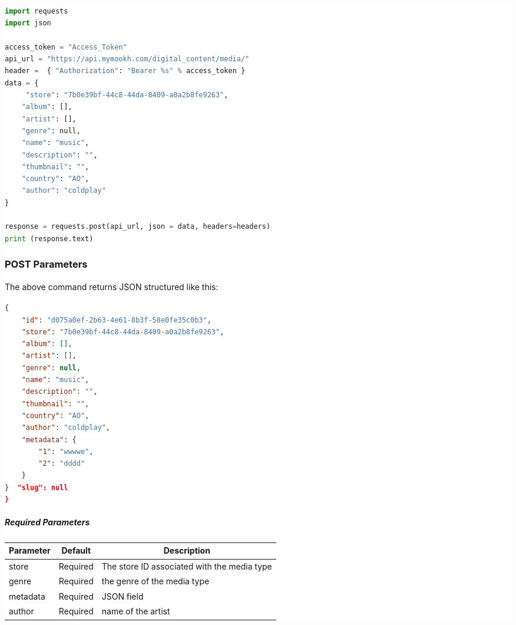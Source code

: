 ```python
import requests
import json

access_token = "Access_Token"
api_url = "https://api.mymookh.com/digital_content/media/"
header =  { "Authorization": "Bearer %s" % access_token }
data = {
     "store": "7b0e39bf-44c8-44da-8409-a0a2b8fe9263",
    "album": [],
    "artist": [],
    "genre": null,
    "name": "music",
    "description": "",
    "thumbnail": "",
    "country": "AO",
    "author": "coldplay"
}

response = requests.post(api_url, json = data, headers=headers)
print (response.text)
```

### POST Parameters
The above command returns JSON structured like this:


```json
{
    "id": "d075a0ef-2b63-4e61-8b3f-58e0fe35c0b3",
    "store": "7b0e39bf-44c8-44da-8409-a0a2b8fe9263",
    "album": [],
    "artist": [],
    "genre": null,
    "name": "music",
    "description": "",
    "thumbnail": "",
    "country": "AO",
    "author": "coldplay",
    "metadata": {
        "1": "wwwwe",
        "2": "dddd"
    }
}  "slug": null
}

```

##### Required Parameters

Parameter     | Default     | Description
---------     | -------     | -----------
store       |  Required   | The store ID associated with the media type
genre       |  Required   |  the genre of the media type
metadata    |  Required   |  JSON field
author      |  Required   | name of the artist
